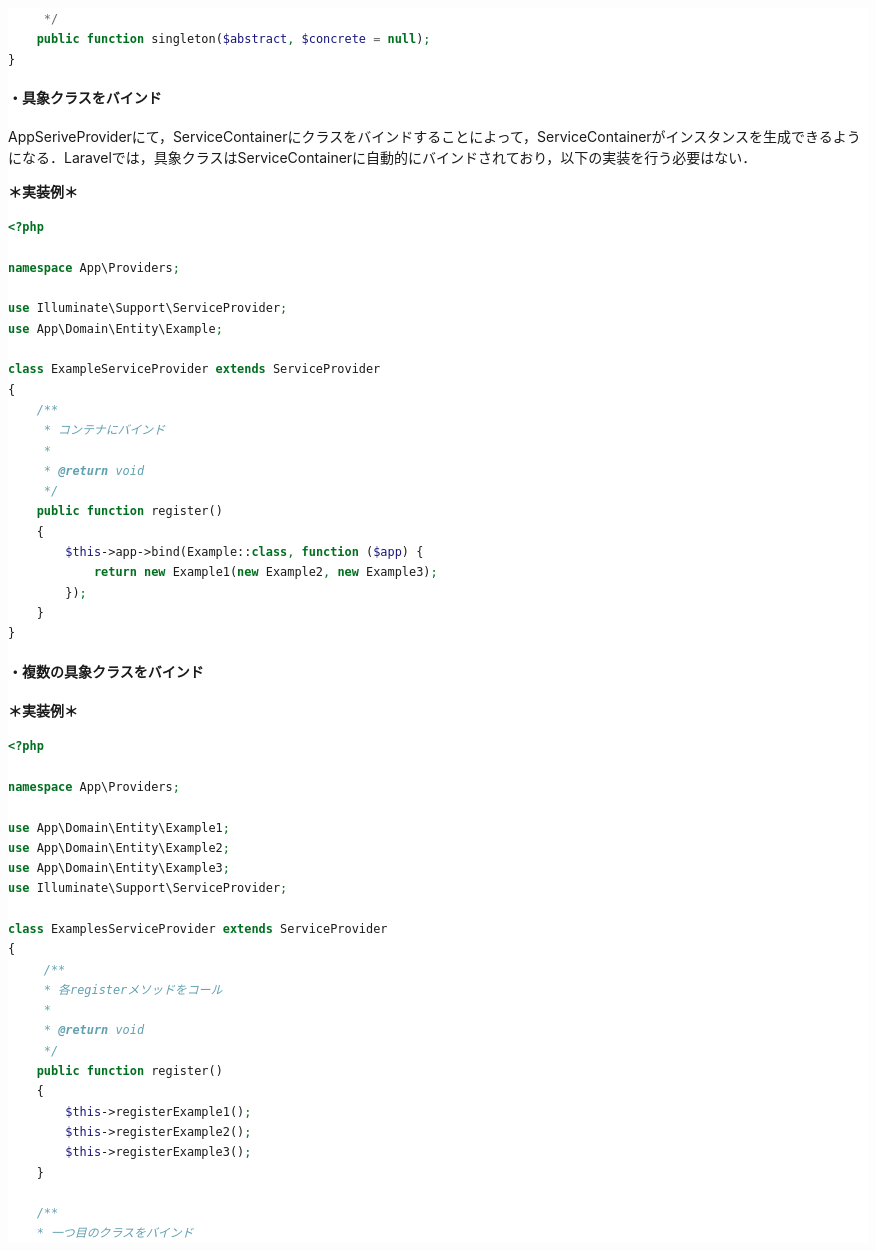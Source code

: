 ```php
     */
    public function singleton($abstract, $concrete = null);
}
```

#### ・具象クラスをバインド

AppSeriveProviderにて，ServiceContainerにクラスをバインドすることによって，ServiceContainerがインスタンスを生成できるようになる．Laravelでは，具象クラスはServiceContainerに自動的にバインドされており，以下の実装を行う必要はない．

**＊実装例＊**

```php
<?php

namespace App\Providers;

use Illuminate\Support\ServiceProvider;
use App\Domain\Entity\Example;

class ExampleServiceProvider extends ServiceProvider
{
    /**
     * コンテナにバインド
     *
     * @return void
     */
    public function register()
    {
        $this->app->bind(Example::class, function ($app) {
            return new Example1(new Example2, new Example3);
        });
    }
}
```

#### ・複数の具象クラスをバインド

**＊実装例＊**

```php
<?php

namespace App\Providers;

use App\Domain\Entity\Example1;
use App\Domain\Entity\Example2;
use App\Domain\Entity\Example3;
use Illuminate\Support\ServiceProvider;

class ExamplesServiceProvider extends ServiceProvider
{
     /**
     * 各registerメソッドをコール
     *
     * @return void
     */
    public function register()
    {
        $this->registerExample1();
        $this->registerExample2();
        $this->registerExample3();
    }
    
    /**
    * 一つ目のクラスをバインド
```